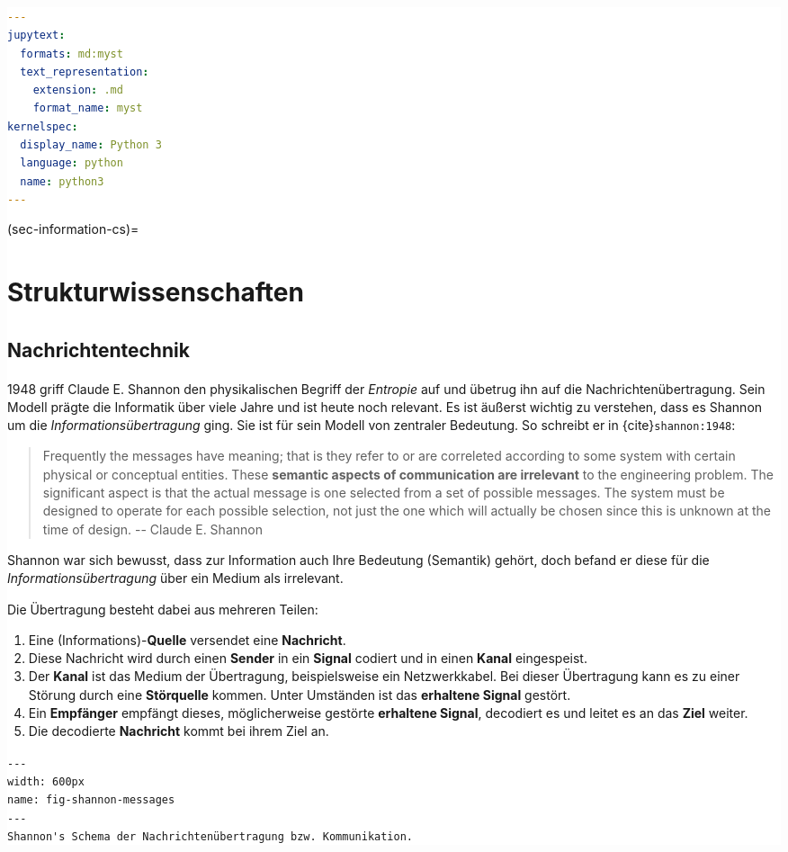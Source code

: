 ```yaml
---
jupytext:
  formats: md:myst
  text_representation:
    extension: .md
    format_name: myst
kernelspec:
  display_name: Python 3
  language: python
  name: python3
---
```

(sec-information-cs)=
# Strukturwissenschaften

## Nachrichtentechnik 

1948 griff Claude E. Shannon den physikalischen Begriff der *Entropie* auf und übetrug ihn auf die Nachrichtenübertragung.
Sein Modell prägte die Informatik über viele Jahre und ist heute noch relevant.
Es ist äußerst wichtig zu verstehen, dass es Shannon um die *Informationsübertragung* ging.
Sie ist für sein Modell von zentraler Bedeutung.
So schreibt er in {cite}`shannon:1948`:

> Frequently the messages have meaning; that is they refer to or are correleted according to some system with certain physical or conceptual entities. These **semantic aspects of communication are irrelevant** to the engineering problem. The significant aspect is that the actual message is one selected from a set of possible messages. The system must be designed to operate for each possible selection, not just the one which will actually be chosen since this is unknown at the time of design. -- Claude E. Shannon

Shannon war sich bewusst, dass zur Information auch Ihre Bedeutung (Semantik) gehört, doch befand er diese für die *Informationsübertragung* über ein Medium als irrelevant.

Die Übertragung besteht dabei aus mehreren Teilen:

1. Eine (Informations)-**Quelle** versendet eine **Nachricht**.
2. Diese Nachricht wird durch einen **Sender** in ein **Signal** codiert und in einen **Kanal** eingespeist.
3. Der **Kanal** ist das Medium der Übertragung, beispielsweise ein Netzwerkkabel. Bei dieser Übertragung kann es zu einer Störung durch eine **Störquelle** kommen. Unter Umständen ist das **erhaltene Signal** gestört.
4. Ein **Empfänger** empfängt dieses, möglicherweise gestörte **erhaltene Signal**, decodiert es und leitet es an das **Ziel** weiter.
5. Die decodierte **Nachricht** kommt bei ihrem Ziel an.

```{figure} ../../figs/information/shannon-messages.png
---
width: 600px
name: fig-shannon-messages
---
Shannon's Schema der Nachrichtenübertragung bzw. Kommunikation.
```
